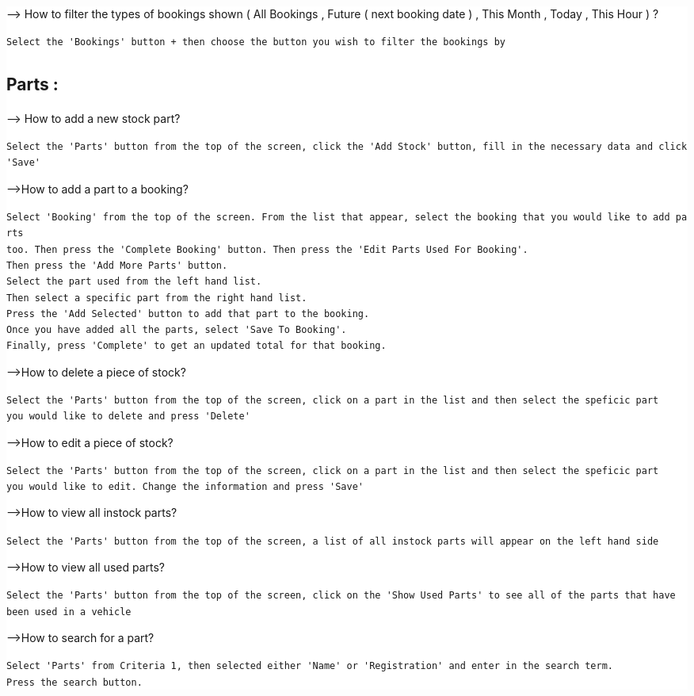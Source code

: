 --> How to filter the types of bookings shown ( All Bookings , Future ( next booking date ) , This Month , Today , This Hour ) ?

    Select the 'Bookings' button + then choose the button you wish to filter the bookings by 


Parts :
-------

--> How to add a new stock part?

    Select the 'Parts' button from the top of the screen, click the 'Add Stock' button, fill in the necessary data and click 
    'Save'

-->How to add a part to a booking?

    Select 'Booking' from the top of the screen. From the list that appear, select the booking that you would like to add parts
    too. Then press the 'Complete Booking' button. Then press the 'Edit Parts Used For Booking'.
    Then press the 'Add More Parts' button.
    Select the part used from the left hand list.
    Then select a specific part from the right hand list.
    Press the 'Add Selected' button to add that part to the booking.
    Once you have added all the parts, select 'Save To Booking'.
    Finally, press 'Complete' to get an updated total for that booking.
    
    
    

-->How to delete a piece of stock?

    Select the 'Parts' button from the top of the screen, click on a part in the list and then select the speficic part
    you would like to delete and press 'Delete'

-->How to edit a piece of stock?

    Select the 'Parts' button from the top of the screen, click on a part in the list and then select the speficic part
    you would like to edit. Change the information and press 'Save'    

-->How to view all instock parts?

    Select the 'Parts' button from the top of the screen, a list of all instock parts will appear on the left hand side

-->How to view all used parts?

    Select the 'Parts' button from the top of the screen, click on the 'Show Used Parts' to see all of the parts that have
    been used in a vehicle 

-->How to search for a part?

    Select 'Parts' from Criteria 1, then selected either 'Name' or 'Registration' and enter in the search term.
    Press the search button.


